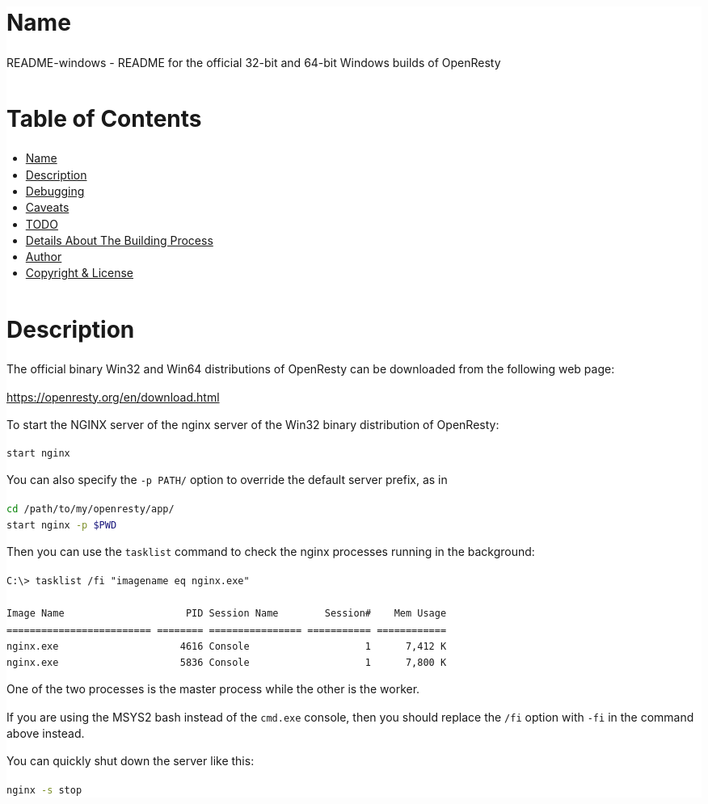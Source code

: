 Name
====

README-windows - README for the official 32-bit and 64-bit Windows builds of OpenResty

Table of Contents
=================

* [Name](#name)
* [Description](#description)
* [Debugging](#debugging)
* [Caveats](#caveats)
* [TODO](#todo)
* [Details About The Building Process](#details-about-the-building-process)
* [Author](#author)
* [Copyright & License](#copyright--license)

Description
===========

The official binary Win32 and Win64 distributions of OpenResty can be downloaded from the following web page:

https://openresty.org/en/download.html

To start the NGINX server of the nginx server of the Win32 binary distribution of OpenResty:

```bash
start nginx
```

You can also specify the `-p PATH/` option to override the default server prefix, as in

```bash
cd /path/to/my/openresty/app/
start nginx -p $PWD
```

Then you can use the `tasklist` command to check the nginx processes running in the background:

```console
C:\> tasklist /fi "imagename eq nginx.exe"

Image Name                     PID Session Name        Session#    Mem Usage
========================= ======== ================ =========== ============
nginx.exe                     4616 Console                    1      7,412 K
nginx.exe                     5836 Console                    1      7,800 K

```

One of the two processes is the master process while the other is the worker.

If you are using the MSYS2 bash instead of the `cmd.exe` console, then you should replace the `/fi` option
with `-fi` in the command above instead.

You can quickly shut down the server like this:

```bash
nginx -s stop
```
